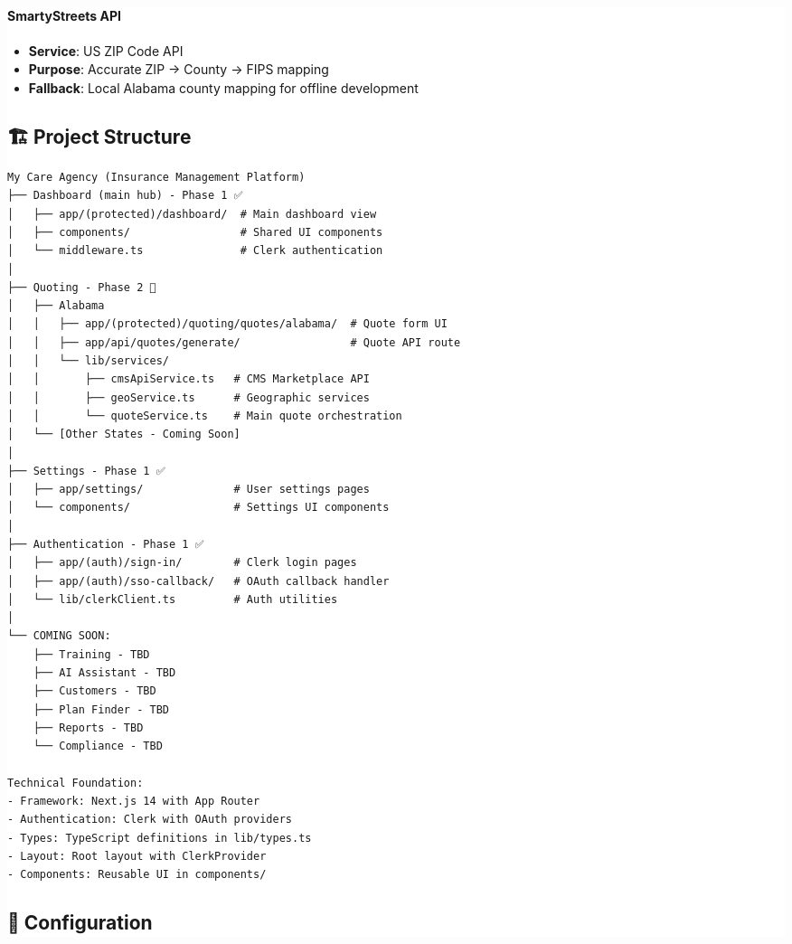 #### SmartyStreets API
- **Service**: US ZIP Code API
- **Purpose**: Accurate ZIP → County → FIPS mapping
- **Fallback**: Local Alabama county mapping for offline development

## 🏗 Project Structure

```
My Care Agency (Insurance Management Platform)
├── Dashboard (main hub) - Phase 1 ✅
│   ├── app/(protected)/dashboard/  # Main dashboard view
│   ├── components/                 # Shared UI components
│   └── middleware.ts               # Clerk authentication
│
├── Quoting - Phase 2 🚧
│   ├── Alabama
│   │   ├── app/(protected)/quoting/quotes/alabama/  # Quote form UI
│   │   ├── app/api/quotes/generate/                 # Quote API route
│   │   └── lib/services/
│   │       ├── cmsApiService.ts   # CMS Marketplace API
│   │       ├── geoService.ts      # Geographic services
│   │       └── quoteService.ts    # Main quote orchestration
│   └── [Other States - Coming Soon]
│
├── Settings - Phase 1 ✅
│   ├── app/settings/              # User settings pages
│   └── components/                # Settings UI components
│
├── Authentication - Phase 1 ✅
│   ├── app/(auth)/sign-in/        # Clerk login pages
│   ├── app/(auth)/sso-callback/   # OAuth callback handler
│   └── lib/clerkClient.ts         # Auth utilities
│
└── COMING SOON:
    ├── Training - TBD
    ├── AI Assistant - TBD
    ├── Customers - TBD
    ├── Plan Finder - TBD
    ├── Reports - TBD
    └── Compliance - TBD

Technical Foundation:
- Framework: Next.js 14 with App Router
- Authentication: Clerk with OAuth providers
- Types: TypeScript definitions in lib/types.ts
- Layout: Root layout with ClerkProvider
- Components: Reusable UI in components/
```

## 🔧 Configuration
